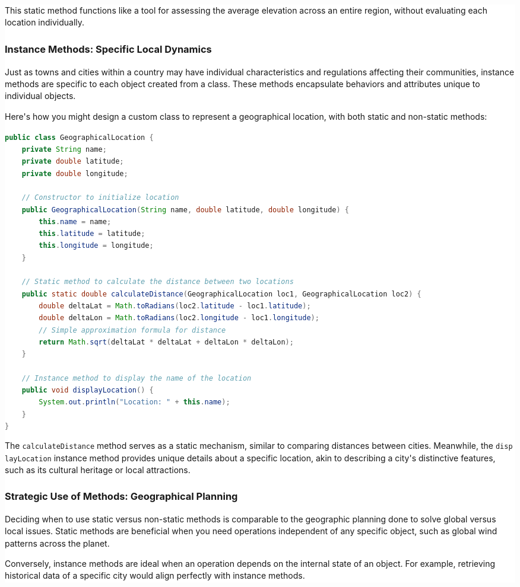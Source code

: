 This static method functions like a tool for assessing the average elevation across an entire region, without evaluating each location individually.


### Instance Methods: Specific Local Dynamics

Just as towns and cities within a country may have individual characteristics and regulations affecting their communities, instance methods are specific to each object created from a class. These methods encapsulate behaviors and attributes unique to individual objects.

Here's how you might design a custom class to represent a geographical location, with both static and non-static methods:

```java
public class GeographicalLocation {
    private String name;
    private double latitude;
    private double longitude;

    // Constructor to initialize location
    public GeographicalLocation(String name, double latitude, double longitude) {
        this.name = name;
        this.latitude = latitude;
        this.longitude = longitude;
    }

    // Static method to calculate the distance between two locations
    public static double calculateDistance(GeographicalLocation loc1, GeographicalLocation loc2) {
        double deltaLat = Math.toRadians(loc2.latitude - loc1.latitude);
        double deltaLon = Math.toRadians(loc2.longitude - loc1.longitude);
        // Simple approximation formula for distance
        return Math.sqrt(deltaLat * deltaLat + deltaLon * deltaLon);
    }

    // Instance method to display the name of the location
    public void displayLocation() {
        System.out.println("Location: " + this.name);
    }
}
```

The `calculateDistance` method serves as a static mechanism, similar to comparing distances between cities. Meanwhile, the `displayLocation` instance method provides unique details about a specific location, akin to describing a city's distinctive features, such as its cultural heritage or local attractions.


### Strategic Use of Methods: Geographical Planning

Deciding when to use static versus non-static methods is comparable to the geographic planning done to solve global versus local issues. Static methods are beneficial when you need operations independent of any specific object, such as global wind patterns across the planet.

Conversely, instance methods are ideal when an operation depends on the internal state of an object. For example, retrieving historical data of a specific city would align perfectly with instance methods.
